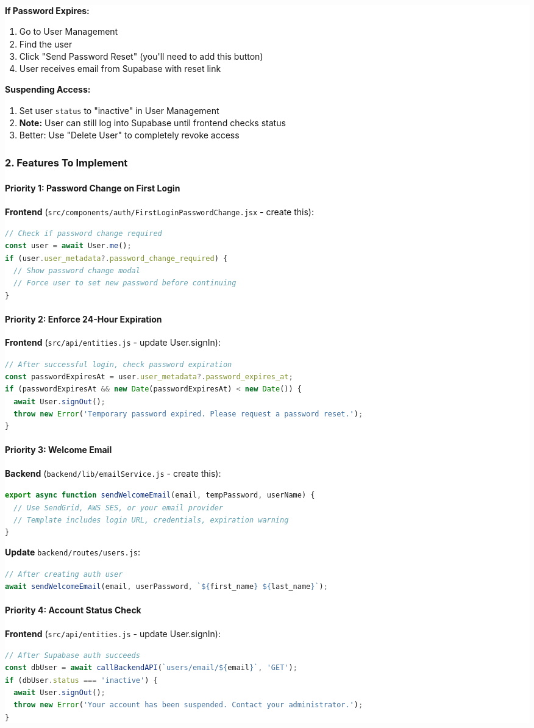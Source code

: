 **If Password Expires:**
1. Go to User Management
2. Find the user
3. Click "Send Password Reset" (you'll need to add this button)
4. User receives email from Supabase with reset link

**Suspending Access:**
1. Set user `status` to "inactive" in User Management
2. **Note:** User can still log into Supabase until frontend checks status
3. Better: Use "Delete User" to completely revoke access

### 2. Features To Implement

#### Priority 1: Password Change on First Login
**Frontend** (`src/components/auth/FirstLoginPasswordChange.jsx` - create this):
```javascript
// Check if password change required
const user = await User.me();
if (user.user_metadata?.password_change_required) {
  // Show password change modal
  // Force user to set new password before continuing
}
```

#### Priority 2: Enforce 24-Hour Expiration
**Frontend** (`src/api/entities.js` - update User.signIn):
```javascript
// After successful login, check password expiration
const passwordExpiresAt = user.user_metadata?.password_expires_at;
if (passwordExpiresAt && new Date(passwordExpiresAt) < new Date()) {
  await User.signOut();
  throw new Error('Temporary password expired. Please request a password reset.');
}
```

#### Priority 3: Welcome Email
**Backend** (`backend/lib/emailService.js` - create this):
```javascript
export async function sendWelcomeEmail(email, tempPassword, userName) {
  // Use SendGrid, AWS SES, or your email provider
  // Template includes login URL, credentials, expiration warning
}
```

**Update** `backend/routes/users.js`:
```javascript
// After creating auth user
await sendWelcomeEmail(email, userPassword, `${first_name} ${last_name}`);
```

#### Priority 4: Account Status Check
**Frontend** (`src/api/entities.js` - update User.signIn):
```javascript
// After Supabase auth succeeds
const dbUser = await callBackendAPI(`users/email/${email}`, 'GET');
if (dbUser.status === 'inactive') {
  await User.signOut();
  throw new Error('Your account has been suspended. Contact your administrator.');
}
```
